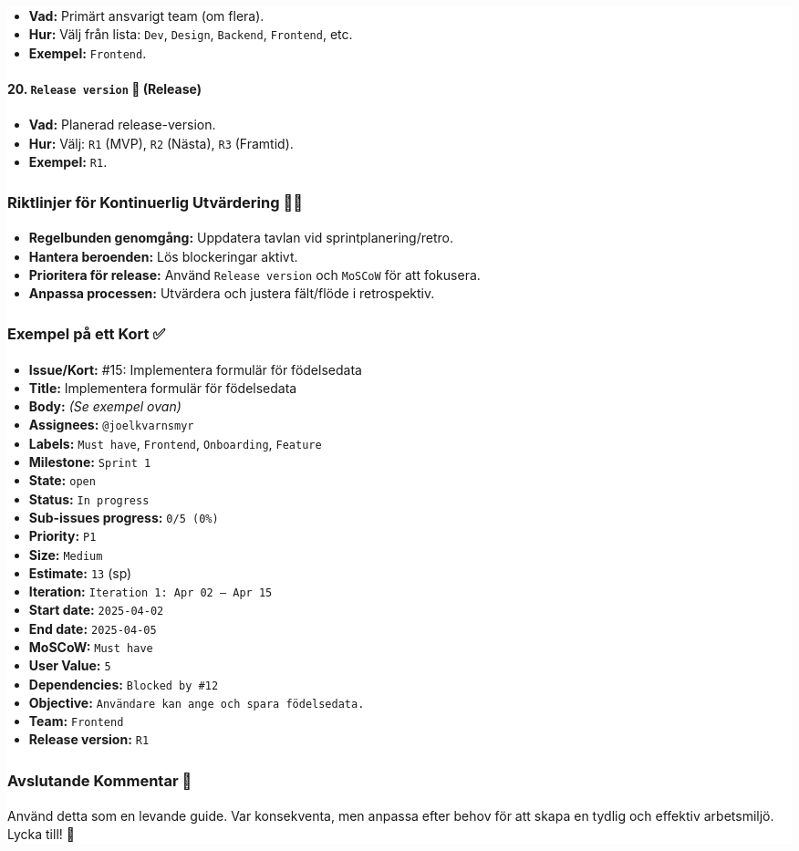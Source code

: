 *   **Vad:** Primärt ansvarigt team (om flera).
*   **Hur:** Välj från lista: `Dev`, `Design`, `Backend`, `Frontend`, etc.
*   **Exempel:** `Frontend`.

#### 20. `Release version` 🚀 (Release)

*   **Vad:** Planerad release-version.
*   **Hur:** Välj: `R1` (MVP), `R2` (Nästa), `R3` (Framtid).
*   **Exempel:** `R1`.

### Riktlinjer för Kontinuerlig Utvärdering 🤔✨

*   **Regelbunden genomgång:** Uppdatera tavlan vid sprintplanering/retro.
*   **Hantera beroenden:** Lös blockeringar aktivt.
*   **Prioritera för release:** Använd `Release version` och `MoSCoW` för att fokusera.
*   **Anpassa processen:** Utvärdera och justera fält/flöde i retrospektiv.

### Exempel på ett Kort ✅

*   **Issue/Kort:** #15: Implementera formulär för födelsedata
*   **Title:** Implementera formulär för födelsedata
*   **Body:** *(Se exempel ovan)*
*   **Assignees:** `@joelkvarnsmyr`
*   **Labels:** `Must have`, `Frontend`, `Onboarding`, `Feature`
*   **Milestone:** `Sprint 1`
*   **State:** `open`
*   **Status:** `In progress`
*   **Sub-issues progress:** `0/5 (0%)`
*   **Priority:** `P1`
*   **Size:** `Medium`
*   **Estimate:** `13` (sp)
*   **Iteration:** `Iteration 1: Apr 02 – Apr 15`
*   **Start date:** `2025-04-02`
*   **End date:** `2025-04-05`
*   **MoSCoW:** `Must have`
*   **User Value:** `5`
*   **Dependencies:** `Blocked by #12`
*   **Objective:** `Användare kan ange och spara födelsedata.`
*   **Team:** `Frontend`
*   **Release version:** `R1`

### Avslutande Kommentar 👋

Använd detta som en levande guide. Var konsekventa, men anpassa efter behov för att skapa en tydlig och effektiv arbetsmiljö. Lycka till! 🚀